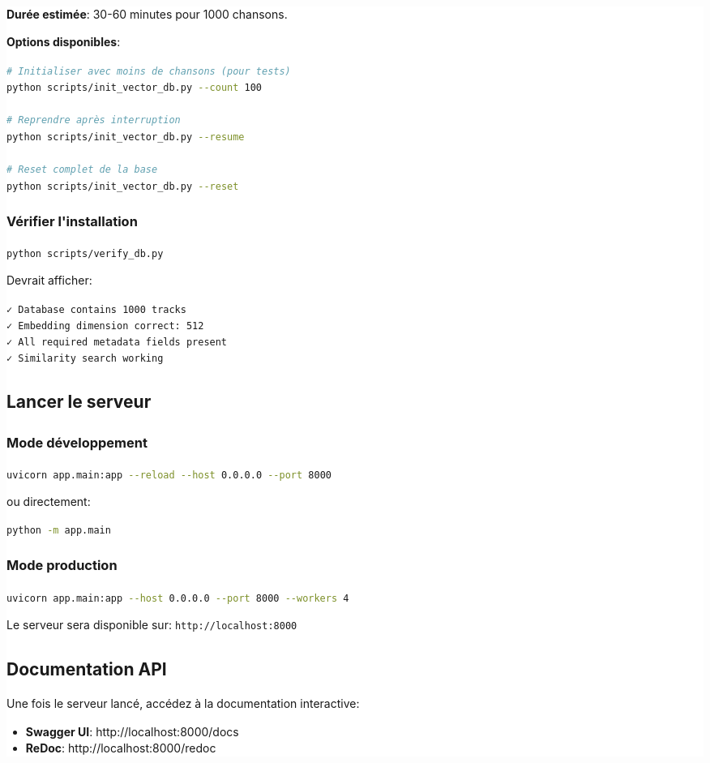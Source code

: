 **Durée estimée**: 30-60 minutes pour 1000 chansons.

**Options disponibles**:
```bash
# Initialiser avec moins de chansons (pour tests)
python scripts/init_vector_db.py --count 100

# Reprendre après interruption
python scripts/init_vector_db.py --resume

# Reset complet de la base
python scripts/init_vector_db.py --reset
```

### Vérifier l'installation

```bash
python scripts/verify_db.py
```

Devrait afficher:
```
✓ Database contains 1000 tracks
✓ Embedding dimension correct: 512
✓ All required metadata fields present
✓ Similarity search working
```

## Lancer le serveur

### Mode développement

```bash
uvicorn app.main:app --reload --host 0.0.0.0 --port 8000
```

ou directement:

```bash
python -m app.main
```

### Mode production

```bash
uvicorn app.main:app --host 0.0.0.0 --port 8000 --workers 4
```

Le serveur sera disponible sur: `http://localhost:8000`

## Documentation API

Une fois le serveur lancé, accédez à la documentation interactive:

- **Swagger UI**: http://localhost:8000/docs
- **ReDoc**: http://localhost:8000/redoc
